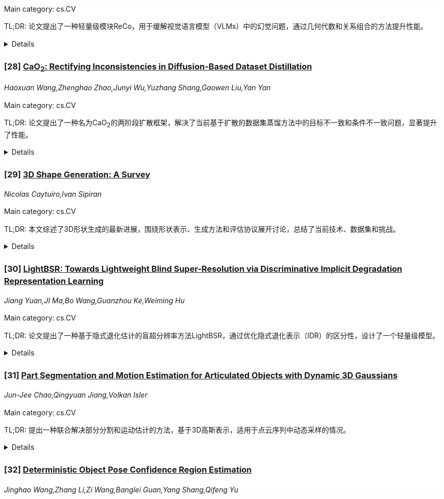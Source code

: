 Main category: cs.CV

TL;DR: 论文提出了一种轻量级模块ReCo，用于缓解视觉语言模型（VLMs）中的幻觉问题，通过几何代数和关系组合的方法提升性能。


<details><summary>Details</summary></details>


### [28] [CaO$_2$: Rectifying Inconsistencies in Diffusion-Based Dataset Distillation](https://arxiv.org/abs/2506.22637)
*Haoxuan Wang,Zhenghao Zhao,Junyi Wu,Yuzhang Shang,Gaowen Liu,Yan Yan*

Main category: cs.CV

TL;DR: 论文提出了一种名为CaO$_2$的两阶段扩散框架，解决了当前基于扩散的数据集蒸馏方法中的目标不一致和条件不一致问题，显著提升了性能。


<details><summary>Details</summary></details>


### [29] [3D Shape Generation: A Survey](https://arxiv.org/abs/2506.22678)
*Nicolas Caytuiro,Ivan Sipiran*

Main category: cs.CV

TL;DR: 本文综述了3D形状生成的最新进展，围绕形状表示、生成方法和评估协议展开讨论，总结了当前技术、数据集和挑战。


<details><summary>Details</summary></details>


### [30] [LightBSR: Towards Lightweight Blind Super-Resolution via Discriminative Implicit Degradation Representation Learning](https://arxiv.org/abs/2506.22710)
*Jiang Yuan,JI Ma,Bo Wang,Guanzhou Ke,Weiming Hu*

Main category: cs.CV

TL;DR: 论文提出了一种基于隐式退化估计的盲超分辨率方法LightBSR，通过优化隐式退化表示（IDR）的区分性，设计了一个轻量级模型。


<details><summary>Details</summary></details>


### [31] [Part Segmentation and Motion Estimation for Articulated Objects with Dynamic 3D Gaussians](https://arxiv.org/abs/2506.22718)
*Jun-Jee Chao,Qingyuan Jiang,Volkan Isler*

Main category: cs.CV

TL;DR: 提出一种联合解决部分分割和运动估计的方法，基于3D高斯表示，适用于点云序列中动态采样的情况。


<details><summary>Details</summary></details>


### [32] [Deterministic Object Pose Confidence Region Estimation](https://arxiv.org/abs/2506.22720)
*Jinghao Wang,Zhang Li,Zi Wang,Banglei Guan,Yang Shang,Qifeng Yu*
